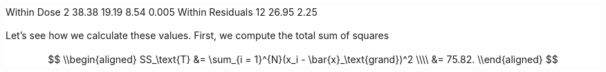 </td>
</tr>
<tr>
<td style="text-align:left;">
Within
</td>
<td style="text-align:left;">
Dose
</td>
<td style="text-align:right;">
2
</td>
<td style="text-align:right;">
38.38
</td>
<td style="text-align:right;">
19.19
</td>
<td style="text-align:right;">
8.54
</td>
<td style="text-align:left;">
0.005
</td>
</tr>
<tr>
<td style="text-align:left;">
Within
</td>
<td style="text-align:left;">
Residuals
</td>
<td style="text-align:right;">
12
</td>
<td style="text-align:right;">
26.95
</td>
<td style="text-align:right;">
2.25
</td>
<td style="text-align:right;">
</td>
<td style="text-align:left;">
</td>
</tr>
</tbody>
</table>

Let’s see how we calculate these values. First, we compute the total sum of squares

$$
\\begin{aligned}
SS_\text{T} &= \sum_{i = 1}^{N}(x_i - \bar{x}_\text{grand})^2 \\\\
&= 75.82.
\\end{aligned}
$$
